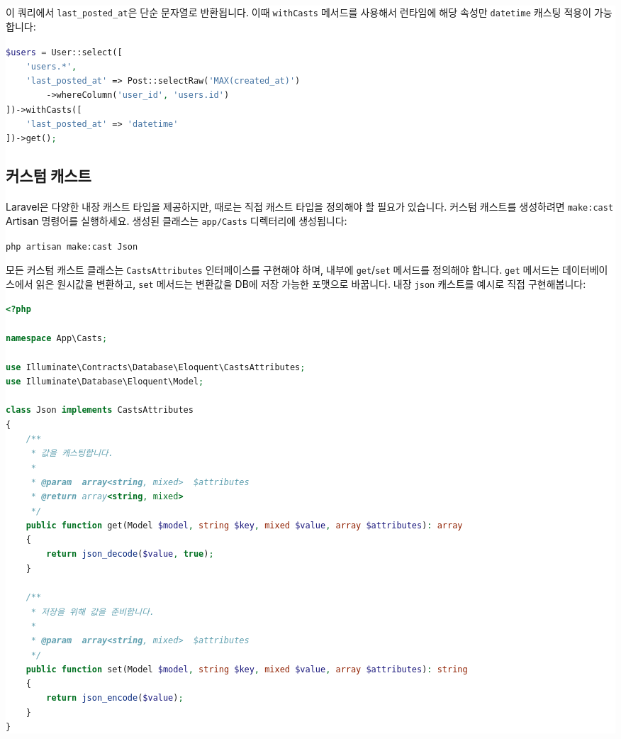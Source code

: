 이 쿼리에서 `last_posted_at`은 단순 문자열로 반환됩니다. 이때 `withCasts` 메서드를 사용해서 런타임에 해당 속성만 `datetime` 캐스팅 적용이 가능합니다:

```php
$users = User::select([
    'users.*',
    'last_posted_at' => Post::selectRaw('MAX(created_at)')
        ->whereColumn('user_id', 'users.id')
])->withCasts([
    'last_posted_at' => 'datetime'
])->get();
```

<a name="custom-casts"></a>
## 커스텀 캐스트

Laravel은 다양한 내장 캐스트 타입을 제공하지만, 때로는 직접 캐스트 타입을 정의해야 할 필요가 있습니다. 커스텀 캐스트를 생성하려면 `make:cast` Artisan 명령어를 실행하세요. 생성된 클래스는 `app/Casts` 디렉터리에 생성됩니다:

```shell
php artisan make:cast Json
```

모든 커스텀 캐스트 클래스는 `CastsAttributes` 인터페이스를 구현해야 하며, 내부에 `get`/`set` 메서드를 정의해야 합니다. `get` 메서드는 데이터베이스에서 읽은 원시값을 변환하고, `set` 메서드는 변환값을 DB에 저장 가능한 포맷으로 바꿉니다. 내장 `json` 캐스트를 예시로 직접 구현해봅니다:

```php
<?php

namespace App\Casts;

use Illuminate\Contracts\Database\Eloquent\CastsAttributes;
use Illuminate\Database\Eloquent\Model;

class Json implements CastsAttributes
{
    /**
     * 값을 캐스팅합니다.
     *
     * @param  array<string, mixed>  $attributes
     * @return array<string, mixed>
     */
    public function get(Model $model, string $key, mixed $value, array $attributes): array
    {
        return json_decode($value, true);
    }

    /**
     * 저장을 위해 값을 준비합니다.
     *
     * @param  array<string, mixed>  $attributes
     */
    public function set(Model $model, string $key, mixed $value, array $attributes): string
    {
        return json_encode($value);
    }
}
```
